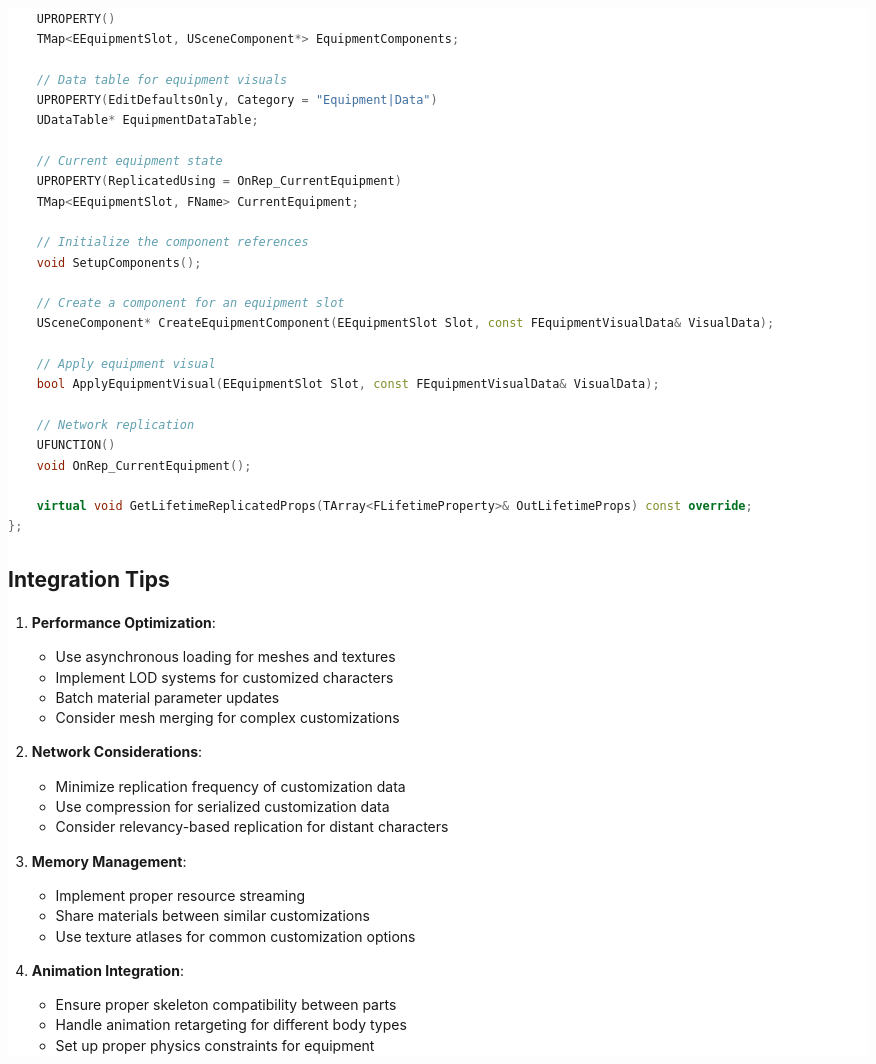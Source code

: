 ```cpp
    UPROPERTY()
    TMap<EEquipmentSlot, USceneComponent*> EquipmentComponents;
    
    // Data table for equipment visuals
    UPROPERTY(EditDefaultsOnly, Category = "Equipment|Data")
    UDataTable* EquipmentDataTable;
    
    // Current equipment state
    UPROPERTY(ReplicatedUsing = OnRep_CurrentEquipment)
    TMap<EEquipmentSlot, FName> CurrentEquipment;
    
    // Initialize the component references
    void SetupComponents();
    
    // Create a component for an equipment slot
    USceneComponent* CreateEquipmentComponent(EEquipmentSlot Slot, const FEquipmentVisualData& VisualData);
    
    // Apply equipment visual
    bool ApplyEquipmentVisual(EEquipmentSlot Slot, const FEquipmentVisualData& VisualData);
    
    // Network replication
    UFUNCTION()
    void OnRep_CurrentEquipment();
    
    virtual void GetLifetimeReplicatedProps(TArray<FLifetimeProperty>& OutLifetimeProps) const override;
};
```

## Integration Tips

1. **Performance Optimization**:
   - Use asynchronous loading for meshes and textures
   - Implement LOD systems for customized characters
   - Batch material parameter updates
   - Consider mesh merging for complex customizations

2. **Network Considerations**:
   - Minimize replication frequency of customization data
   - Use compression for serialized customization data
   - Consider relevancy-based replication for distant characters

3. **Memory Management**:
   - Implement proper resource streaming
   - Share materials between similar customizations
   - Use texture atlases for common customization options

4. **Animation Integration**:
   - Ensure proper skeleton compatibility between parts
   - Handle animation retargeting for different body types
   - Set up proper physics constraints for equipment
